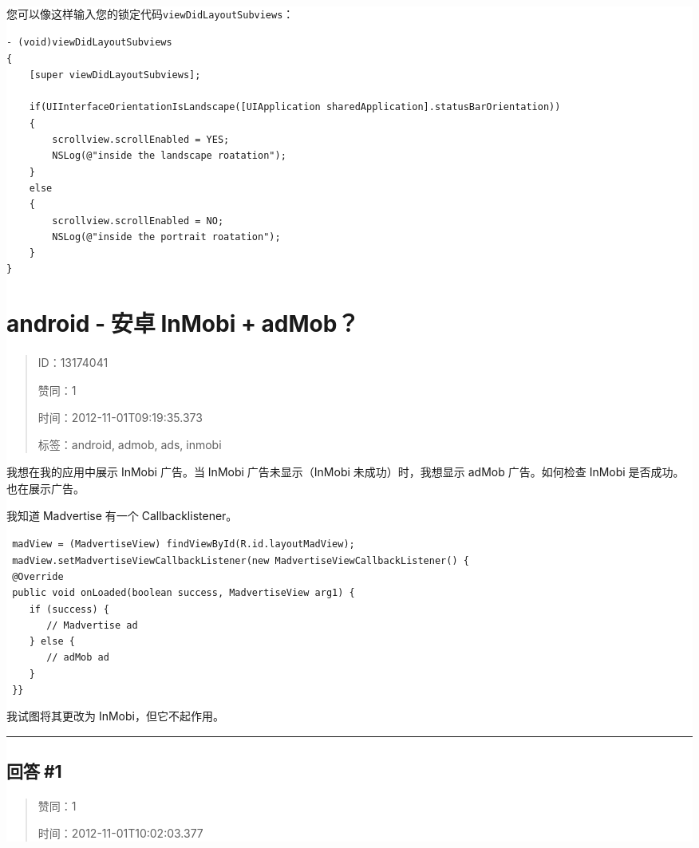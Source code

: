 您可以像这样输入您的锁定代码`viewDidLayoutSubviews`：

```
- (void)viewDidLayoutSubviews
{
    [super viewDidLayoutSubviews];

    if(UIInterfaceOrientationIsLandscape([UIApplication sharedApplication].statusBarOrientation))
    {
        scrollview.scrollEnabled = YES;
        NSLog(@"inside the landscape roatation");
    }
    else
    {
        scrollview.scrollEnabled = NO;
        NSLog(@"inside the portrait roatation");
    }
} 
```

# android - 安卓 InMobi + adMob？

> ID：13174041
> 
> 赞同：1
> 
> 时间：2012-11-01T09:19:35.373
> 
> 标签：android, admob, ads, inmobi

我想在我的应用中展示 InMobi 广告。当 InMobi 广告未显示（InMobi 未成功）时，我想显示 adMob 广告。如何检查 InMobi 是否成功。也在展示广告。

我知道 Madvertise 有一个 Callbacklistener。

```
 madView = (MadvertiseView) findViewById(R.id.layoutMadView);
 madView.setMadvertiseViewCallbackListener(new MadvertiseViewCallbackListener() {
 @Override 
 public void onLoaded(boolean success, MadvertiseView arg1) {
    if (success) {
       // Madvertise ad
    } else {
       // adMob ad
    }
 }} 
```

我试图将其更改为 InMobi，但它不起作用。

* * *

## 回答 #1

> 赞同：1
> 
> 时间：2012-11-01T10:02:03.377
